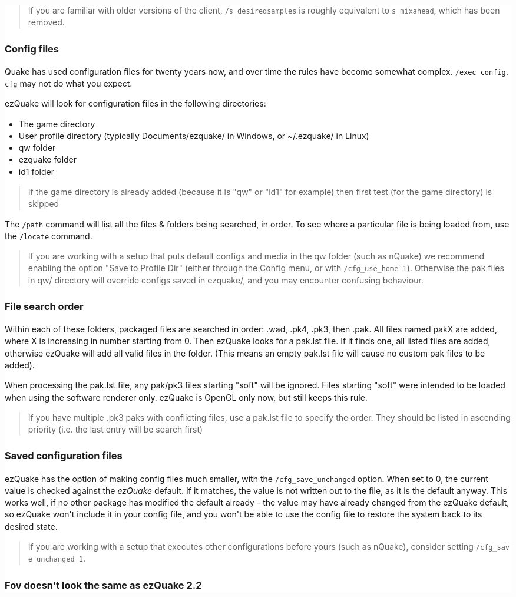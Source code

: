 > If you are familiar with older versions of the client, `/s_desiredsamples` is roughly equivalent to `s_mixahead`, which has been removed.

### Config files

Quake has used configuration files for twenty years now, and over time the rules have become somewhat complex.  `/exec config.cfg` may not do what you expect.

ezQuake will look for configuration files in the following directories:

- The game directory
- User profile directory (typically Documents/ezquake/ in Windows, or ~/.ezquake/ in Linux)
- qw folder
- ezquake folder
- id1 folder

> If the game directory is already added (because it is "qw" or "id1" for example) then first test (for the game directory) is skipped

The `/path` command will list all the files & folders being searched, in order.  To see where a particular file is being loaded from, use the `/locate` command.

> If you are working with a setup that puts default configs and media in the qw folder (such as nQuake) we recommend enabling the option "Save to Profile Dir" (either through the Config menu, or with `/cfg_use_home 1`).  Otherwise the pak files in qw/ directory will override configs saved in ezquake/, and you may encounter confusing behaviour.

### File search order

Within each of these folders, packaged files are searched in order: .wad, .pk4, .pk3, then .pak.  All files named pakX are added, where X is increasing in number starting from 0.  Then ezQuake looks for a pak.lst file.  If it finds one, all listed files are added, otherwise ezQuake will add all valid files in the folder.  (This means an empty pak.lst file will cause no custom pak files to be added).

When processing the pak.lst file, any pak/pk3 files starting "soft" will be ignored.  Files starting "soft" were intended to be loaded when using the software renderer only.  ezQuake is OpenGL only now, but still keeps this rule.

> If you have multiple .pk3 paks with conflicting files, use a pak.lst file to specify the order.  They should be listed in ascending priority (i.e. the last entry will be search first)

### Saved configuration files

ezQuake has the option of making config files much smaller, with the `/cfg_save_unchanged` option.  When set to 0, the current value is checked against the *ezQuake* default.  If it matches, the value is not written out to the file, as it is the default anyway.  This works well, if no other package has modified the default already - the value may have already changed from the ezQuake default, so ezQuake won't include it in your config file, and you won't be able to use the config file to restore the system back to its desired state.

> If you are working with a setup that executes other configurations before yours (such as nQuake), consider setting `/cfg_save_unchanged 1`.

### Fov doesn't look the same as ezQuake 2.2
